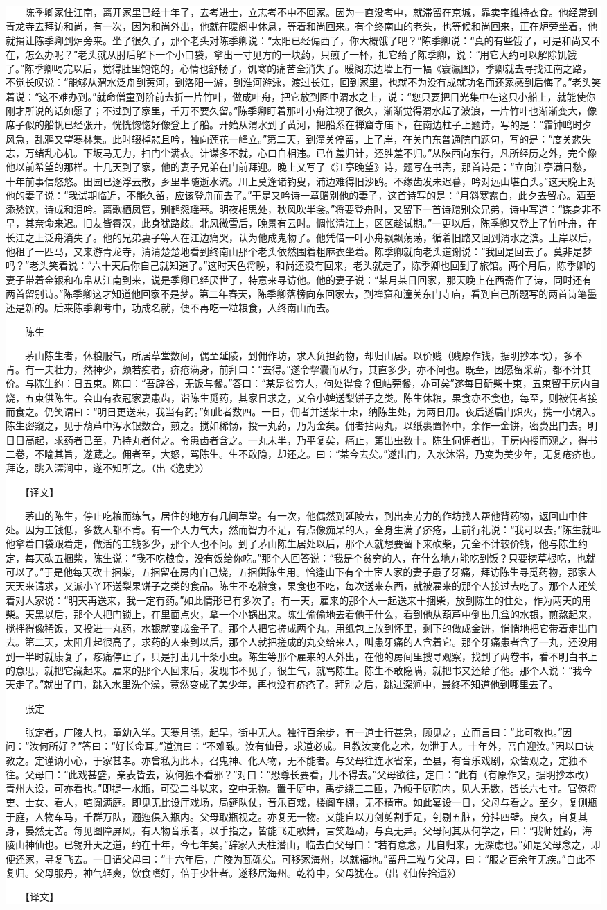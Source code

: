 　　陈季卿家住江南，离开家里已经十年了，去考进士，立志考不中不回家。因为一直没考中，就滞留在京城，靠卖字维持衣食。他经常到青龙寺去拜访和尚，有一次，因为和尚外出，他就在暖阁中休息，等着和尚回来。有个终南山的老头，也等候和尚回来，正在炉旁坐着，他就揖让陈季卿到炉旁来。坐了很久了，那个老头对陈季卿说：“太阳已经偏西了，你大概饿了吧？”陈季卿说：“真的有些饿了，可是和尚又不在，怎么办呢？”老头就从肘后解下一个小口袋，拿出一寸见方的一块药，只煎了一杯，把它给了陈季卿，说：“用它大约可以解除饥饿了。”陈季卿喝完以后，觉得肚里饱饱的，心情也舒畅了，饥寒的痛苦全消失了。暖阁东边墙上有一幅《寰瀛图》，季卿就去寻找江南之路，不觉长叹说：“能够从渭水泛舟到黄河，到洛阳一游，到淮河游泳，渡过长江，回到家里，也就不为没有成就功名而还家感到后悔了。”老头笑着说：“这不难办到。”就命僧童到阶前去折一片竹叶，做成叶舟，把它放到图中渭水之上，说：“您只要把目光集中在这只小船上，就能使你刚才所说的话如愿了；不过到了家里，千万不要久留。”陈季卿盯着那叶小舟注视了很久，渐渐觉得渭水起了波浪，一片竹叶也渐渐变大，像席子似的船帆已经张开，恍恍惚惚好像登上了船。开始从渭水到了黄河，把船系在禅窟寺庙下，在南边柱子上题诗，写的是：“霜钟鸣时夕风急，乱鸦又望寒林集。此时辍棹悲且吟，独向莲花一峰立。”第二天，到潼关停留，上了岸，在关门东普通院门题句，写的是：“度关悲失志，万绪乱心机。下坂马无力，扫门尘满衣。计谋多不就，心口自相违。已作羞归计，还胜羞不归。”从陕西向东行，凡所经历之外，完全像他以前希望的那样。十几天到了家，他的妻子兄弟在门前拜迎。晚上又写了《江亭晚望》诗，题写在书斋，那首诗是：“立向江亭满目愁，十年前事信悠悠。田园已逐浮云散，乡里半随逝水流。川上莫逢诸钓叟，浦边难得旧沙鸥。不缘齿发未迟暮，吟对远山堪白头。”这天晚上对他的妻子说：“我试期临近，不能久留，应该登舟而去了。”于是又吟诗一章赠别他的妻子，这首诗写的是：“月斜寒露白，此夕去留心。酒至添愁饮，诗成和泪吟。离歌栖凤管，别鹤怨瑶琴。明夜相思处，秋风吹半衾。”将要登舟时，又留下一首诗赠别众兄弟，诗中写道：“谋身非不早，其奈命来迟。旧友皆霄汉，此身犹路歧。北风微雪后，晚景有云时。惆怅清江上，区区趁试期。”一更以后，陈季卿又登上了竹叶舟，在长江之上泛舟消失了。他的兄弟妻子等人在江边痛哭，认为他成鬼物了。他凭借一叶小舟飘飘荡荡，循着旧路又回到渭水之滨。上岸以后，他租了一匹马，又来游青龙寺，清清楚楚地看到终南山那个老头依然围着粗麻衣坐着。陈季卿就向老头道谢说：“我回是回去了。莫非是梦吗？”老头笑着说：“六十天后你自己就知道了。”这时天色将晚，和尚还没有回来，老头就走了，陈季卿也回到了旅馆。两个月后，陈季卿的妻子带着金银和布帛从江南到来，说是季卿已经厌世了，特意来寻访他。他的妻子说：“某月某日回家，那天晚上在西斋作了诗，同时还有两首留别诗。”陈季卿这才知道他回家不是梦。第二年春天，陈季卿落榜向东回家去，到禅窟和潼关东门寺庙，看到自己所题写的两首诗笔墨还是新的。后来陈季卿考中，功成名就，便不再吃一粒粮食，入终南山而去。

 

　　陈生　　

 

　　茅山陈生者，休粮服气，所居草堂数间，偶至延陵，到佣作坊，求人负担药物，却归山居。以价贱（贱原作钱，据明抄本改），多不肯。有一夫壮力，然神少，颇若痴者，疥疮满身，前拜曰：“去得。”遂令挈囊而从行，其直多少，亦不问也。既至，因愿留采薪，都不计其价。与陈生约：日五束。陈曰：“吾辟谷，无饭与餐。”答曰：“某是贫穷人，何处得食？但岵莞餐，亦可矣”遂每日斫柴十束，五束留于房内自烧，五束供陈生。会山有衣冠家妻患齿，诣陈生觅药，其家日求之，又令小婢送梨饼子之类。陈生休粮，果食亦不食也，每至，则被佣者接而食之。仍笑谓曰：“明日更送来，我当有药。”如此者数四。一日，佣者并送柴十束，纳陈生处，为两日用。夜后遂扃门炽火，携一小锅入。陈生密窥之，见于葫芦中泻水银数合，煎之。搅如稀饧，投一丸药，乃为金矣。佣者拈两丸，以纸裹置怀中，余作一金饼，密赍出门去。明日日高起，求药者已至，乃持丸者付之。令患齿者含之。一丸未半，乃平复矣，痛止，第出虫数十。陈生伺佣者出，于房内搜而观之，得书二卷，不喻其旨，遂藏之。佣者至，大怒，骂陈生。生不敢隐，却还之。曰：“某今去矣。”遂出门，入水沐浴，乃变为美少年，无复疮疥也。拜讫，跳入深涧中，遂不知所之。（出《逸史》）

 

　　【译文】

 

　　茅山的陈生，停止吃粮而练气，居住的地方有几间草堂。有一次，他偶然到延陵去，到出卖劳力的作坊找人帮他背药物，返回山中住处。因为工钱低，多数人都不肯。有一个人力气大，然而智力不足，有点像痴呆的人，全身生满了疥疮，上前行礼说：“我可以去。”陈生就叫他拿着口袋跟着走，做活的工钱多少，那个人也不问。到了茅山陈生居处以后，那个人就想要留下来砍柴，完全不计较价钱，他与陈生约定，每天砍五捆柴，陈生说：“我不吃粮食，没有饭给你吃。”那个人回答说：“我是个贫穷的人，在什么地方能吃到饭？只要挖草根吃，也就可以了。”于是他每天砍十捆柴，五捆留在房内自己烧，五捆供陈生用。恰逢山下有个士宦人家的妻子患了牙痛，拜访陈生寻觅药物，那家人天天来请求，又派小丫环送梨果饼子之类的食品。陈生不吃粮食，果食也不吃，每次送来东西，就被雇来的那个人接过去吃了。那个人还笑着对人家说：“明天再送来，我一定有药。”如此情形已有多次了。有一天，雇来的那个人一起送来十捆柴，放到陈生的住处，作为两天的用柴。天黑以后，那个人把门锁上，在里面点火，拿一个小锅出来。陈生偷偷地去看他干什么，看到他从葫芦中倒出几盒的水银，煎熬起来，搅拌得像稀饭，又投进一丸药，水银就变成金子了。那个人把它搓成两个丸，用纸包上放到怀里，剩下的做成金饼，悄悄地把它带着走出门去。第二天，太阳升起很高了，求药的人来到以后，那个人就把搓成的丸交给来人，叫患牙痛的人含着它。那个牙痛患者含了一丸，还没用到一半时就康复了，疼痛停止了，只是打出几十条小虫。陈生等那个雇来的人外出，在他的房间里搜寻观察，找到了两卷书，看不明白书上的意思，就把它藏起来。雇来的那个人回来后，发现书不见了，很生气，就骂陈生。陈生不敢隐瞒，就把书又还给了他。那个人说：“我今天走了。”就出了门，跳入水里洗个澡，竟然变成了美少年，再也没有疥疮了。拜别之后，跳进深涧中，最终不知道他到哪里去了。

 

　　张定　　

 

　　张定者，广陵人也，童幼入学。天寒月晓，起早，街中无人。独行百余步，有一道士行甚急，顾见之，立而言曰：“此可教也。”因问：“汝何所好？”答曰：“好长命耳。”道流曰：“不难致。汝有仙骨，求道必成。且教汝变化之术，勿泄于人。十年外，吾自迎汝。”因以口诀教之。定谨讷小心，于家甚孝。亦曾私为此木，召鬼神、化人物，无不能者。与父母往连水省亲，至县，有音乐戏剧，众皆观之，定独不往。父母曰：“此戏甚盛，亲表皆去，汝何独不看邪？”对曰：“恐尊长要看，儿不得去。”父母欲往，定曰：“此有（有原作又，据明抄本改）青州大设，可亦看也。”即提一水瓶，可受二斗以来，空中无物。置于庭中，禹步绕三二匝，乃倾于庭院内，见人无数，皆长六七寸。官僚将吏、士女、看人，喧阗满庭。即见无比设厅戏场，局筵队仗，音乐百戏，楼阁车棚，无不精审。如此宴设一日，父母与看之。至夕，复侧瓶于庭，人物车马，千群万队，逦迤俱入瓶内。父母取瓶视之。亦复无一物。又能自以刀剑剪割手足，刳剔五脏，分挂四壁。良久，自复其身，晏然无苦。每见图障屏风，有人物音乐者，以手指之，皆能飞走歌舞，言笑趋动，与真无异。父母问其从何学之，曰：“我师姓药，海陵山神仙也。已锡升天之道，约在十年，今七年矣。”辞家入天柱潜山，临去白父母曰：“若有意念，儿自归来，无深虑也。”如是父母念之，即便还家，寻复飞去。一日谓父母曰：“十六年后，广陵为瓦砾矣。可移家海州，以就福地。”留丹二粒与父母，曰：“服之百余年无疾。”自此不复归。父母服丹，神气轻爽，饮食嗜好，倍于少壮者。遂移居海州。乾符中，父母犹在。（出《仙传拾遗》）

 

　　【译文】
